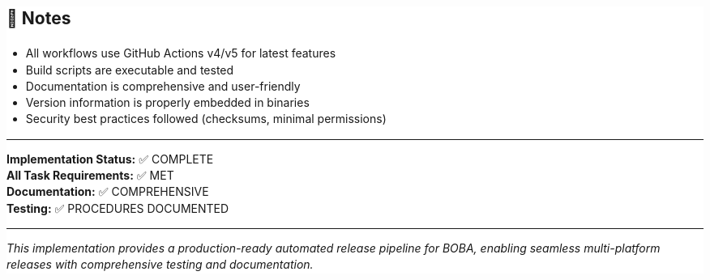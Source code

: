 
## 📝 Notes

- All workflows use GitHub Actions v4/v5 for latest features
- Build scripts are executable and tested
- Documentation is comprehensive and user-friendly
- Version information is properly embedded in binaries
- Security best practices followed (checksums, minimal permissions)

---

**Implementation Status:** ✅ COMPLETE  
**All Task Requirements:** ✅ MET  
**Documentation:** ✅ COMPREHENSIVE  
**Testing:** ✅ PROCEDURES DOCUMENTED  

---

*This implementation provides a production-ready automated release pipeline for BOBA, enabling seamless multi-platform releases with comprehensive testing and documentation.*
